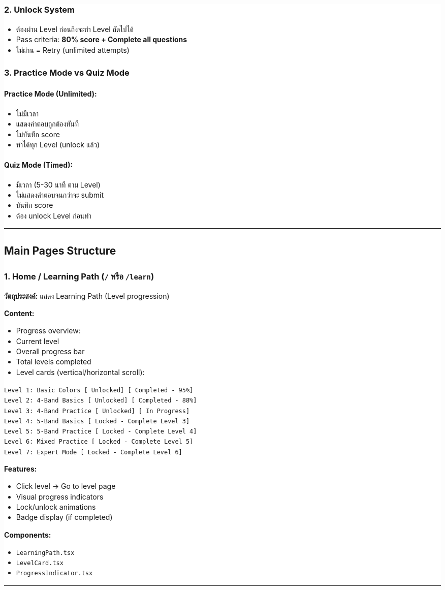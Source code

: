 ### 2. **Unlock System**
- ต้องผ่าน Level ก่อนถึงจะทำ Level ถัดไปได้
- Pass criteria: **80% score + Complete all questions**
- ไม่ผ่าน = Retry (unlimited attempts)

### 3. **Practice Mode vs Quiz Mode**

#### Practice Mode (Unlimited):
- ไม่มีเวลา
- แสดงคำตอบถูกต้องทันที
- ไม่บันทึก score
- ทำได้ทุก Level (unlock แล้ว)

#### Quiz Mode (Timed):
- มีเวลา (5-30 นาที ตาม Level)
- ไม่แสดงคำตอบจนกว่าจะ submit
- บันทึก score
- ต้อง unlock Level ก่อนทำ

---

## Main Pages Structure

### 1. **Home / Learning Path** (`/` หรือ `/learn`)
**วัตถุประสงค์:** แสดง Learning Path (Level progression)

**Content:**
- Progress overview:
 - Current level
 - Overall progress bar
 - Total levels completed
- Level cards (vertical/horizontal scroll):
 ```
 Level 1: Basic Colors [ Unlocked] [ Completed - 95%]
 Level 2: 4-Band Basics [ Unlocked] [ Completed - 88%]
 Level 3: 4-Band Practice [ Unlocked] [ In Progress]
 Level 4: 5-Band Basics [ Locked - Complete Level 3]
 Level 5: 5-Band Practice [ Locked - Complete Level 4]
 Level 6: Mixed Practice [ Locked - Complete Level 5]
 Level 7: Expert Mode [ Locked - Complete Level 6]
 ```

**Features:**
- Click level → Go to level page
- Visual progress indicators
- Lock/unlock animations
- Badge display (if completed)

**Components:**
- `LearningPath.tsx`
- `LevelCard.tsx`
- `ProgressIndicator.tsx`

---
